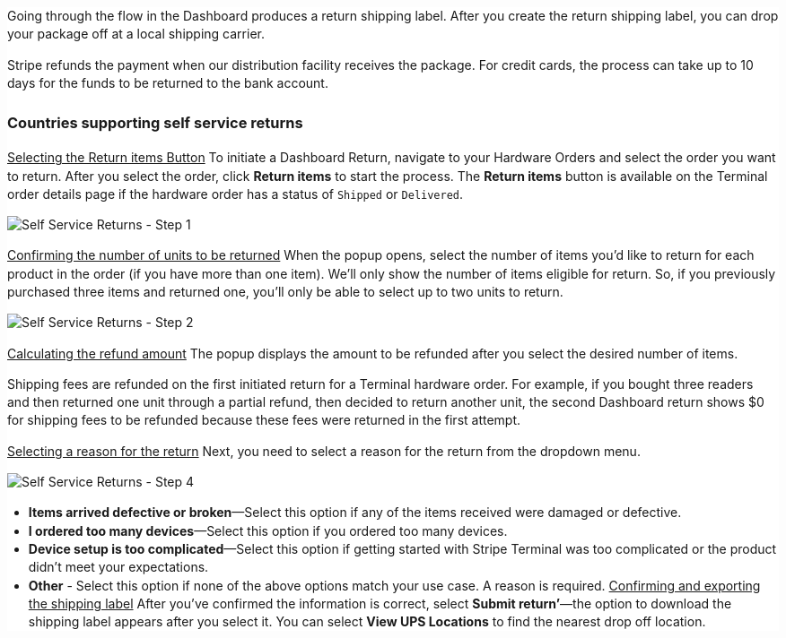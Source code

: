 Going through the flow in the Dashboard produces a return shipping label. After
you create the return shipping label, you can drop your package off at a local
shipping carrier.

Stripe refunds the payment when our distribution facility receives the package.
For credit cards, the process can take up to 10 days for the funds to be
returned to the bank account.

### Countries supporting self service returns

[Selecting the Return items
Button](https://docs.stripe.com/terminal/fleet/order-and-return-readers#step-1)
To initiate a Dashboard Return, navigate to your Hardware Orders and select the
order you want to return. After you select the order, click **Return items** to
start the process. The **Return items** button is available on the Terminal
order details page if the hardware order has a status of `Shipped` or
`Delivered`.

![Self Service Returns - Step
1](https://b.stripecdn.com/docs-statics-srv/assets/returns-step1.9346efe2a1f1a81856654b99566f5a0b.png)

[Confirming the number of units to be
returned](https://docs.stripe.com/terminal/fleet/order-and-return-readers#step-2)
When the popup opens, select the number of items you’d like to return for each
product in the order (if you have more than one item). We’ll only show the
number of items eligible for return. So, if you previously purchased three items
and returned one, you’ll only be able to select up to two units to return.

![Self Service Returns - Step
2](https://b.stripecdn.com/docs-statics-srv/assets/returns-step2.18d56b1b58d3126dc3174bc2583d3d7b.png)

[Calculating the refund
amount](https://docs.stripe.com/terminal/fleet/order-and-return-readers#step-3)
The popup displays the amount to be refunded after you select the desired number
of items.

Shipping fees are refunded on the first initiated return for a Terminal hardware
order. For example, if you bought three readers and then returned one unit
through a partial refund, then decided to return another unit, the second
Dashboard return shows $0 for shipping fees to be refunded because these fees
were returned in the first attempt.

[Selecting a reason for the
return](https://docs.stripe.com/terminal/fleet/order-and-return-readers#step-4)
Next, you need to select a reason for the return from the dropdown menu.

![Self Service Returns - Step
4](https://b.stripecdn.com/docs-statics-srv/assets/returns-step4.d3e033266dc193ff0b4c666ad6fe48cf.png)

- **Items arrived defective or broken**—Select this option if any of the items
received were damaged or defective.
- **I ordered too many devices**—Select this option if you ordered too many
devices.
- **Device setup is too complicated**—Select this option if getting started with
Stripe Terminal was too complicated or the product didn’t meet your
expectations.
- **Other** - Select this option if none of the above options match your use
case. A reason is required.
[Confirming and exporting the shipping
label](https://docs.stripe.com/terminal/fleet/order-and-return-readers#step-5)
After you’ve confirmed the information is correct, select **Submit return’**—the
option to download the shipping label appears after you select it. You can
select **View UPS Locations** to find the nearest drop off location.